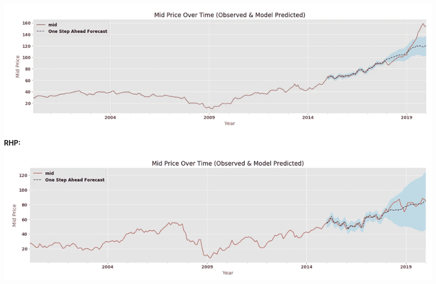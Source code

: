 ![](img/c00e2f815dc3f35612fd11790aa22e8f.png)

**RHP:**

![](img/0e5e3254cef61dd73da47bf65cfa39ef.png)